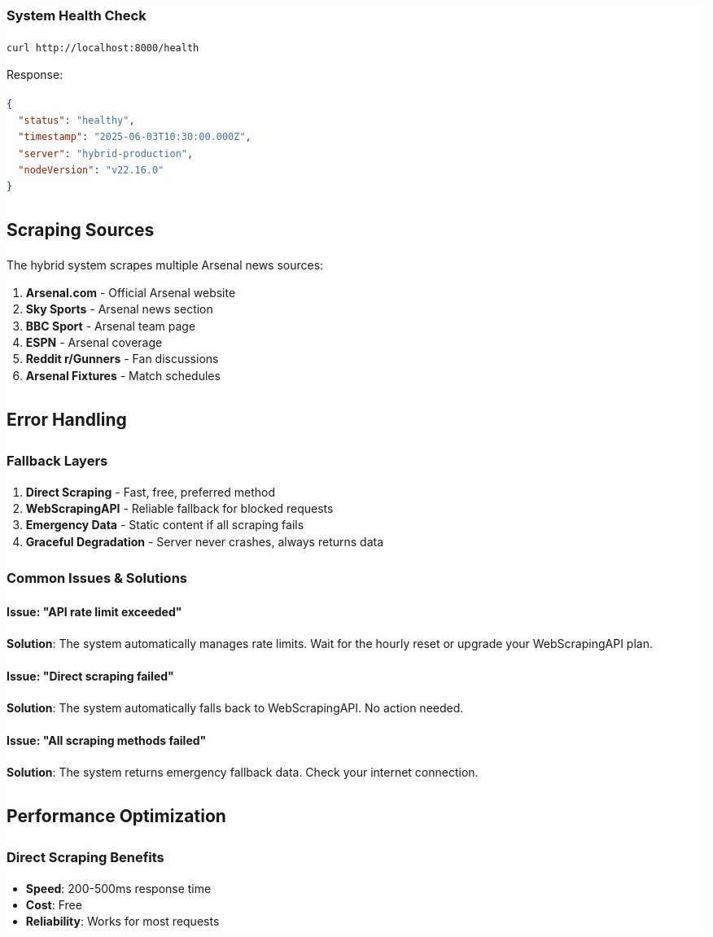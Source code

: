 ### System Health Check
```bash
curl http://localhost:8000/health
```

Response:
```json
{
  "status": "healthy",
  "timestamp": "2025-06-03T10:30:00.000Z",
  "server": "hybrid-production",
  "nodeVersion": "v22.16.0"
}
```

## Scraping Sources

The hybrid system scrapes multiple Arsenal news sources:

1. **Arsenal.com** - Official Arsenal website
2. **Sky Sports** - Arsenal news section
3. **BBC Sport** - Arsenal team page
4. **ESPN** - Arsenal coverage
5. **Reddit r/Gunners** - Fan discussions
6. **Arsenal Fixtures** - Match schedules

## Error Handling

### Fallback Layers
1. **Direct Scraping** - Fast, free, preferred method
2. **WebScrapingAPI** - Reliable fallback for blocked requests
3. **Emergency Data** - Static content if all scraping fails
4. **Graceful Degradation** - Server never crashes, always returns data

### Common Issues & Solutions

#### Issue: "API rate limit exceeded"
**Solution**: The system automatically manages rate limits. Wait for the hourly reset or upgrade your WebScrapingAPI plan.

#### Issue: "Direct scraping failed"
**Solution**: The system automatically falls back to WebScrapingAPI. No action needed.

#### Issue: "All scraping methods failed"
**Solution**: The system returns emergency fallback data. Check your internet connection.

## Performance Optimization

### Direct Scraping Benefits
- **Speed**: 200-500ms response time
- **Cost**: Free
- **Reliability**: Works for most requests
